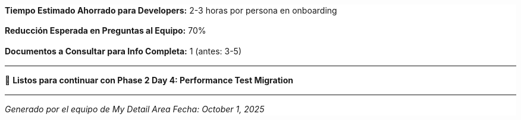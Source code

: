 
**Tiempo Estimado Ahorrado para Developers:** 2-3 horas por persona en onboarding

**Reducción Esperada en Preguntas al Equipo:** 70%

**Documentos a Consultar para Info Completa:** 1 (antes: 3-5)

---

🚀 **Listos para continuar con Phase 2 Day 4: Performance Test Migration**

---

*Generado por el equipo de My Detail Area*
*Fecha: October 1, 2025*
